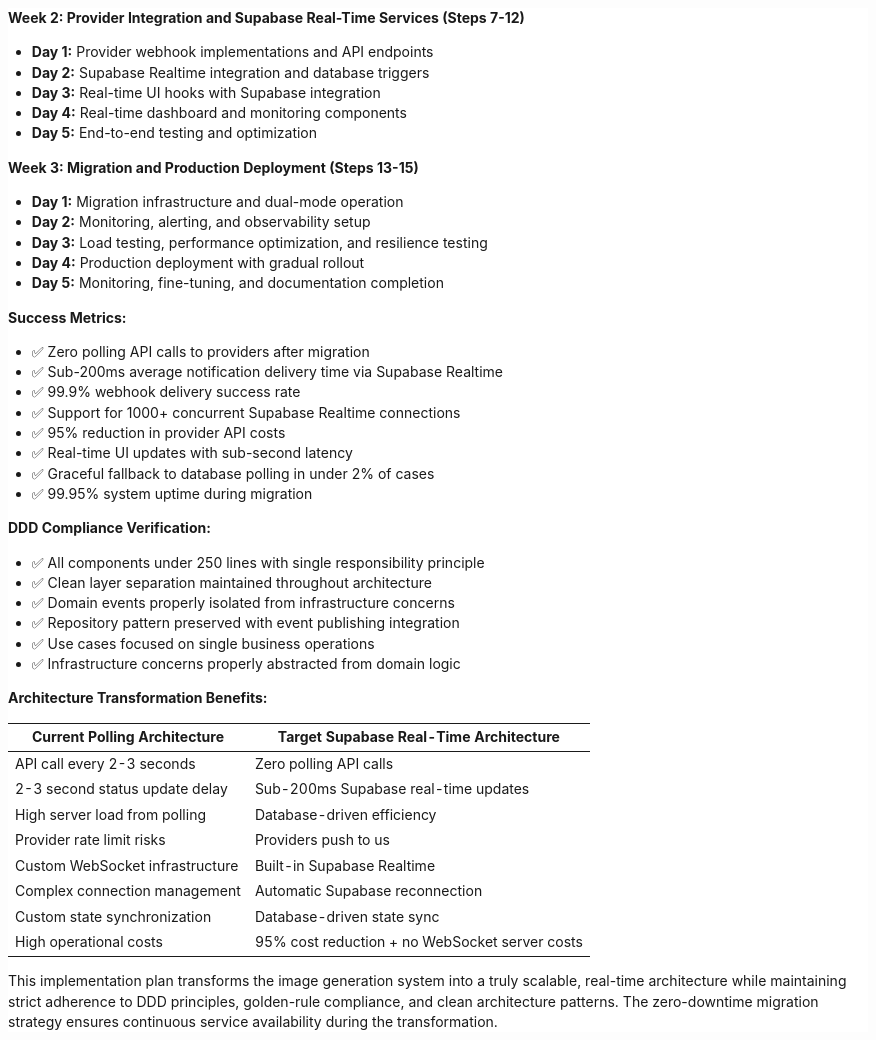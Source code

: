 **Week 2: Provider Integration and Supabase Real-Time Services (Steps 7-12)**
- **Day 1:** Provider webhook implementations and API endpoints
- **Day 2:** Supabase Realtime integration and database triggers
- **Day 3:** Real-time UI hooks with Supabase integration
- **Day 4:** Real-time dashboard and monitoring components
- **Day 5:** End-to-end testing and optimization

**Week 3: Migration and Production Deployment (Steps 13-15)**
- **Day 1:** Migration infrastructure and dual-mode operation
- **Day 2:** Monitoring, alerting, and observability setup
- **Day 3:** Load testing, performance optimization, and resilience testing
- **Day 4:** Production deployment with gradual rollout
- **Day 5:** Monitoring, fine-tuning, and documentation completion

**Success Metrics:**
- ✅ Zero polling API calls to providers after migration
- ✅ Sub-200ms average notification delivery time via Supabase Realtime
- ✅ 99.9% webhook delivery success rate
- ✅ Support for 1000+ concurrent Supabase Realtime connections
- ✅ 95% reduction in provider API costs
- ✅ Real-time UI updates with sub-second latency
- ✅ Graceful fallback to database polling in under 2% of cases
- ✅ 99.95% system uptime during migration

**DDD Compliance Verification:**
- ✅ All components under 250 lines with single responsibility principle
- ✅ Clean layer separation maintained throughout architecture
- ✅ Domain events properly isolated from infrastructure concerns
- ✅ Repository pattern preserved with event publishing integration
- ✅ Use cases focused on single business operations
- ✅ Infrastructure concerns properly abstracted from domain logic

**Architecture Transformation Benefits:**

| Current Polling Architecture | Target Supabase Real-Time Architecture |
|-----------------------------|-----------------------------|
| API call every 2-3 seconds | Zero polling API calls |
| 2-3 second status update delay | Sub-200ms Supabase real-time updates |
| High server load from polling | Database-driven efficiency |
| Provider rate limit risks | Providers push to us |
| Custom WebSocket infrastructure | Built-in Supabase Realtime |
| Complex connection management | Automatic Supabase reconnection |
| Custom state synchronization | Database-driven state sync |
| High operational costs | 95% cost reduction + no WebSocket server costs |

This implementation plan transforms the image generation system into a truly scalable, real-time architecture while maintaining strict adherence to DDD principles, golden-rule compliance, and clean architecture patterns. The zero-downtime migration strategy ensures continuous service availability during the transformation. 